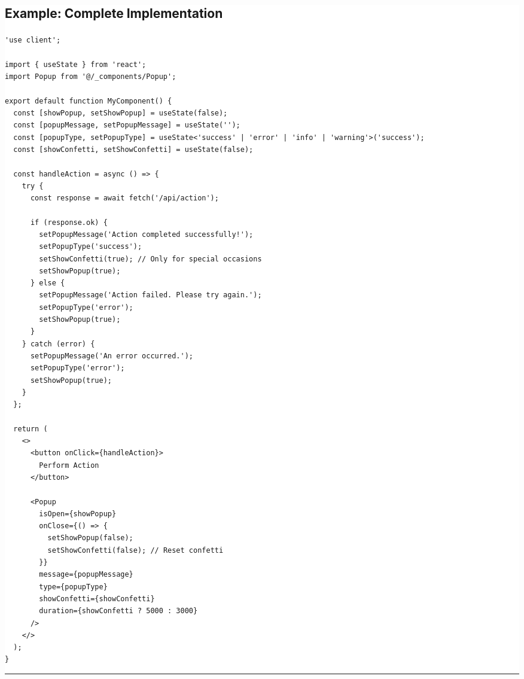 
## Example: Complete Implementation

```tsx
'use client';

import { useState } from 'react';
import Popup from '@/_components/Popup';

export default function MyComponent() {
  const [showPopup, setShowPopup] = useState(false);
  const [popupMessage, setPopupMessage] = useState('');
  const [popupType, setPopupType] = useState<'success' | 'error' | 'info' | 'warning'>('success');
  const [showConfetti, setShowConfetti] = useState(false);

  const handleAction = async () => {
    try {
      const response = await fetch('/api/action');
      
      if (response.ok) {
        setPopupMessage('Action completed successfully!');
        setPopupType('success');
        setShowConfetti(true); // Only for special occasions
        setShowPopup(true);
      } else {
        setPopupMessage('Action failed. Please try again.');
        setPopupType('error');
        setShowPopup(true);
      }
    } catch (error) {
      setPopupMessage('An error occurred.');
      setPopupType('error');
      setShowPopup(true);
    }
  };

  return (
    <>
      <button onClick={handleAction}>
        Perform Action
      </button>

      <Popup
        isOpen={showPopup}
        onClose={() => {
          setShowPopup(false);
          setShowConfetti(false); // Reset confetti
        }}
        message={popupMessage}
        type={popupType}
        showConfetti={showConfetti}
        duration={showConfetti ? 5000 : 3000}
      />
    </>
  );
}
```

---